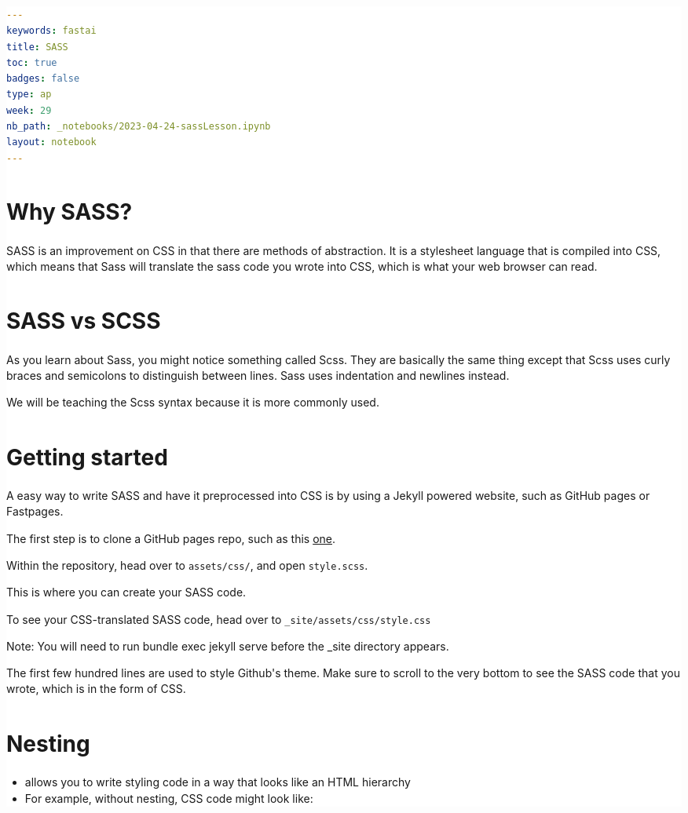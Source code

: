 ```yaml
---
keywords: fastai
title: SASS
toc: true
badges: false
type: ap
week: 29
nb_path: _notebooks/2023-04-24-sassLesson.ipynb
layout: notebook
---
```




<div class="container" id="notebook-container">
        
<div class="cell border-box-sizing text_cell rendered"><div class="inner_cell">
<div class="text_cell_render border-box-sizing rendered_html">
<h1 id="Why-SASS?">Why SASS?<a class="anchor-link" href="#Why-SASS?"> </a></h1><p>SASS is an improvement on CSS in that there are methods of abstraction. It is a stylesheet language that is compiled into CSS, which means that Sass will translate the sass code you wrote into CSS, which is what your web browser can read.</p>
<h1 id="SASS-vs-SCSS">SASS vs SCSS<a class="anchor-link" href="#SASS-vs-SCSS"> </a></h1><p>As you learn about Sass, you might notice something called Scss. They are basically the same thing except that Scss uses curly braces and semicolons to distinguish between lines. Sass uses indentation and newlines instead.</p>
<p>We will be teaching the Scss syntax because it is more commonly used.</p>

</div>
</div>
</div>
<div class="cell border-box-sizing text_cell rendered"><div class="inner_cell">
<div class="text_cell_render border-box-sizing rendered_html">
<h1 id="Getting-started">Getting started<a class="anchor-link" href="#Getting-started"> </a></h1><p>A easy way to write SASS and have it preprocessed into CSS is by using a Jekyll powered website, such as GitHub pages or Fastpages.</p>
<p>The first step is to clone a GitHub pages repo, such as this <a href="https://github.com/lwu1822/sassy_squad">one</a>.</p>
<p>Within the repository, head over to <code>assets/css/</code>, and open <code>style.scss</code>.</p>
<p>This is where you can create your SASS code.</p>
<p>To see your CSS-translated SASS code, head over to <code>_site/assets/css/style.css</code></p>
<p>Note: You will need to run bundle exec jekyll serve before the _site directory appears.</p>
<p>The first few hundred lines are used to style Github's theme. Make sure to scroll to the very bottom to see the SASS code that you wrote, which is in the form of CSS.</p>

</div>
</div>
</div>
<div class="cell border-box-sizing text_cell rendered"><div class="inner_cell">
<div class="text_cell_render border-box-sizing rendered_html">
<h1 id="Nesting">Nesting<a class="anchor-link" href="#Nesting"> </a></h1><ul>
<li>allows you to write styling code in a way that looks like an HTML hierarchy</li>
<li>For example, without nesting, CSS code might look like:</li>
</ul>

